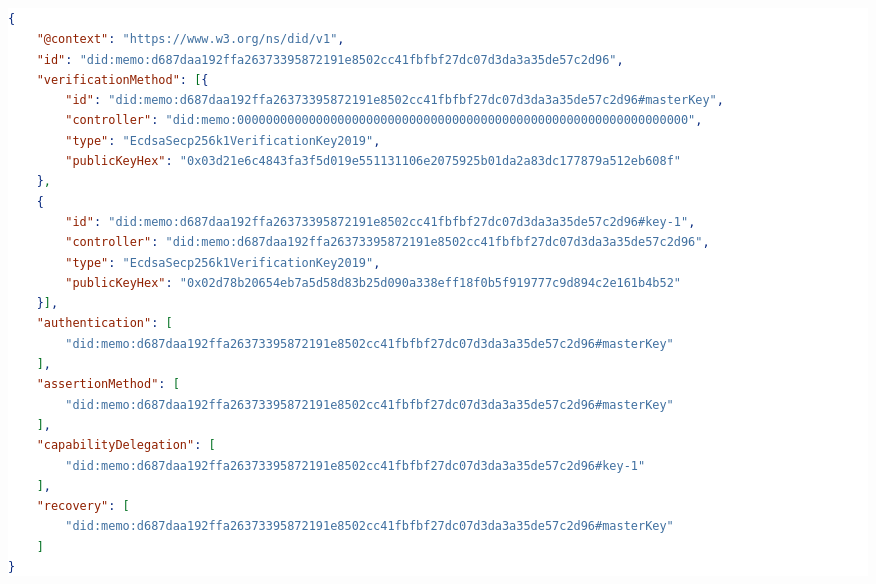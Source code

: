 ```json
{
	"@context": "https://www.w3.org/ns/did/v1",
	"id": "did:memo:d687daa192ffa26373395872191e8502cc41fbfbf27dc07d3da3a35de57c2d96",
	"verificationMethod": [{
		"id": "did:memo:d687daa192ffa26373395872191e8502cc41fbfbf27dc07d3da3a35de57c2d96#masterKey",
		"controller": "did:memo:000000000000000000000000000000000000000000000000000000000000000",
		"type": "EcdsaSecp256k1VerificationKey2019",
		"publicKeyHex": "0x03d21e6c4843fa3f5d019e551131106e2075925b01da2a83dc177879a512eb608f"
    },
    {
    	"id": "did:memo:d687daa192ffa26373395872191e8502cc41fbfbf27dc07d3da3a35de57c2d96#key-1",
    	"controller": "did:memo:d687daa192ffa26373395872191e8502cc41fbfbf27dc07d3da3a35de57c2d96",
    	"type": "EcdsaSecp256k1VerificationKey2019",
    	"publicKeyHex": "0x02d78b20654eb7a5d58d83b25d090a338eff18f0b5f919777c9d894c2e161b4b52"
    }],
    "authentication": [
    	"did:memo:d687daa192ffa26373395872191e8502cc41fbfbf27dc07d3da3a35de57c2d96#masterKey"
    ],
    "assertionMethod": [
    	"did:memo:d687daa192ffa26373395872191e8502cc41fbfbf27dc07d3da3a35de57c2d96#masterKey"
    ],
    "capabilityDelegation": [
    	"did:memo:d687daa192ffa26373395872191e8502cc41fbfbf27dc07d3da3a35de57c2d96#key-1"
    ],
    "recovery": [
    	"did:memo:d687daa192ffa26373395872191e8502cc41fbfbf27dc07d3da3a35de57c2d96#masterKey"
    ]
}
```
